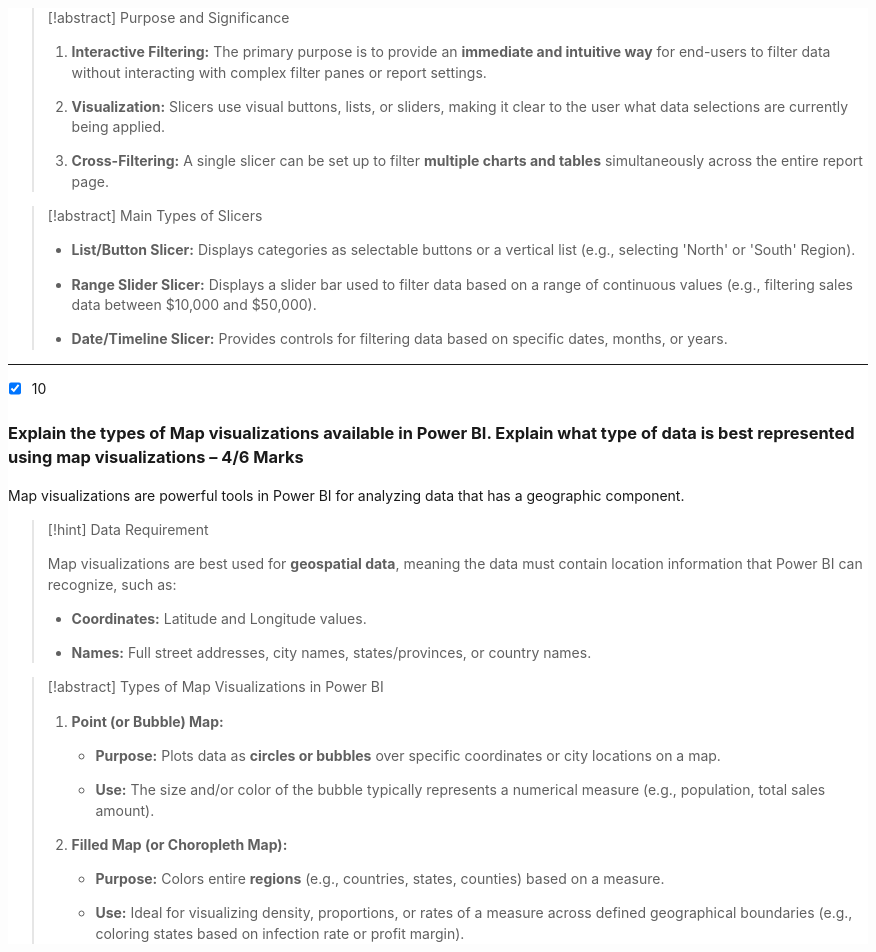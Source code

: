 > [!abstract] Purpose and Significance
> 
> 1.  **Interactive Filtering:** The primary purpose is to provide an **immediate and intuitive way** for end-users to filter data without interacting with complex filter panes or report settings.
>     
> 2.  **Visualization:** Slicers use visual buttons, lists, or sliders, making it clear to the user what data selections are currently being applied.
>     
> 3.  **Cross-Filtering:** A single slicer can be set up to filter **multiple charts and tables** simultaneously across the entire report page.
>     

> [!abstract] Main Types of Slicers
> 
> -   **List/Button Slicer:** Displays categories as selectable buttons or a vertical list (e.g., selecting 'North' or 'South' Region).
>     
> -   **Range Slider Slicer:** Displays a slider bar used to filter data based on a range of continuous values (e.g., filtering sales data between $10,000 and $50,000).
>     
> -   **Date/Timeline Slicer:** Provides controls for filtering data based on specific dates, months, or years.
>     

***
-   [x] 10
    

### Explain the types of Map visualizations available in Power BI. Explain what type of data is best represented using map visualizations – 4/6 Marks

Map visualizations are powerful tools in Power BI for analyzing data that has a geographic component.

> [!hint] Data Requirement
> 
> Map visualizations are best used for **geospatial data**, meaning the data must contain location information that Power BI can recognize, such as:
> 
> -   **Coordinates:** Latitude and Longitude values.
>     
> -   **Names:** Full street addresses, city names, states/provinces, or country names.
>     

> [!abstract] Types of Map Visualizations in Power BI
> 
> 1.  **Point (or Bubble) Map:**
>     
>     -   **Purpose:** Plots data as **circles or bubbles** over specific coordinates or city locations on a map.
>         
>     -   **Use:** The size and/or color of the bubble typically represents a numerical measure (e.g., population, total sales amount).
>         
> 2.  **Filled Map (or Choropleth Map):**
>     
>     -   **Purpose:** Colors entire **regions** (e.g., countries, states, counties) based on a measure.
>         
>     -   **Use:** Ideal for visualizing density, proportions, or rates of a measure across defined geographical boundaries (e.g., coloring states based on infection rate or profit margin).
>         
